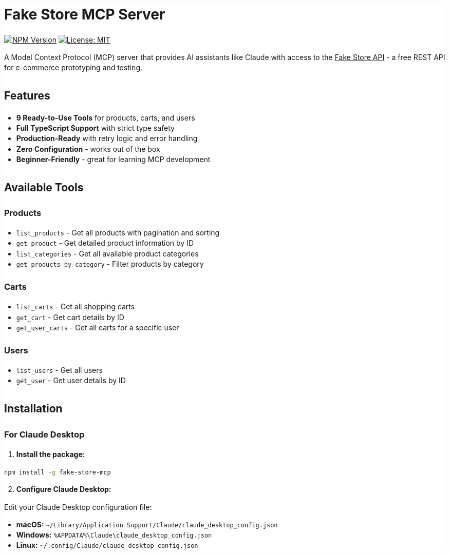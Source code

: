 # Fake Store MCP Server

[![NPM Version](https://img.shields.io/npm/v/fake-store-mcp)](https://www.npmjs.com/package/fake-store-mcp)
[![License: MIT](https://img.shields.io/badge/License-MIT-yellow.svg)](https://opensource.org/licenses/MIT)

A Model Context Protocol (MCP) server that provides AI assistants like Claude with access to the [Fake Store API](https://fakestoreapi.com/) - a free REST API for e-commerce prototyping and testing.

## Features

- **9 Ready-to-Use Tools** for products, carts, and users
- **Full TypeScript Support** with strict type safety
- **Production-Ready** with retry logic and error handling
- **Zero Configuration** - works out of the box
- **Beginner-Friendly** - great for learning MCP development

## Available Tools

### Products
- `list_products` - Get all products with pagination and sorting
- `get_product` - Get detailed product information by ID
- `list_categories` - Get all available product categories
- `get_products_by_category` - Filter products by category

### Carts
- `list_carts` - Get all shopping carts
- `get_cart` - Get cart details by ID
- `get_user_carts` - Get all carts for a specific user

### Users
- `list_users` - Get all users
- `get_user` - Get user details by ID

## Installation

### For Claude Desktop

1. **Install the package:**
```bash
npm install -g fake-store-mcp
```

2. **Configure Claude Desktop:**

Edit your Claude Desktop configuration file:

- **macOS:** `~/Library/Application Support/Claude/claude_desktop_config.json`
- **Windows:** `%APPDATA%\Claude\claude_desktop_config.json`
- **Linux:** `~/.config/Claude/claude_desktop_config.json`
